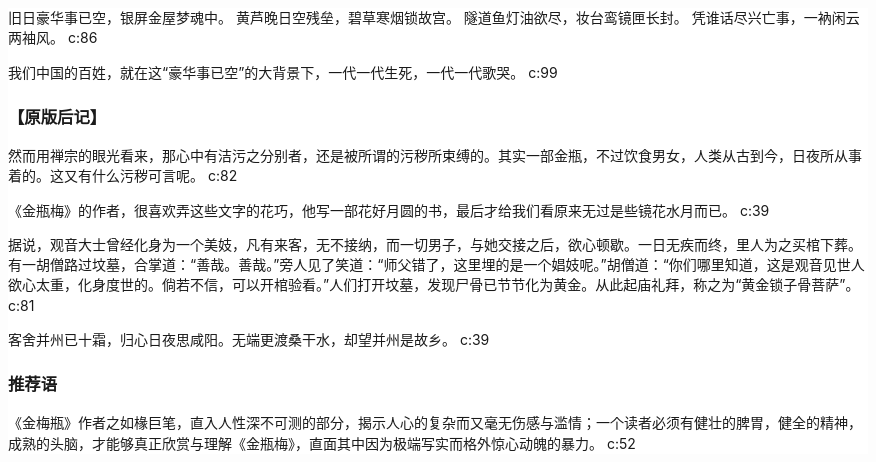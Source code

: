 旧日豪华事已空，银屏金屋梦魂中。
黄芦晚日空残垒，碧草寒烟锁故宫。
隧道鱼灯油欲尽，妆台鸾镜匣长封。
凭谁话尽兴亡事，一衲闲云两袖风。 c:86

我们中国的百姓，就在这“豪华事已空”的大背景下，一代一代生死，一代一代歌哭。 c:99

### 【原版后记】

然而用禅宗的眼光看来，那心中有洁污之分别者，还是被所谓的污秽所束缚的。其实一部金瓶，不过饮食男女，人类从古到今，日夜所从事着的。这又有什么污秽可言呢。 c:82

《金瓶梅》的作者，很喜欢弄这些文字的花巧，他写一部花好月圆的书，最后才给我们看原来无过是些镜花水月而已。 c:39

据说，观音大士曾经化身为一个美妓，凡有来客，无不接纳，而一切男子，与她交接之后，欲心顿歇。一日无疾而终，里人为之买棺下葬。有一胡僧路过坟墓，合掌道：“善哉。善哉。”旁人见了笑道：“师父错了，这里埋的是一个娼妓呢。”胡僧道：“你们哪里知道，这是观音见世人欲心太重，化身度世的。倘若不信，可以开棺验看。”人们打开坟墓，发现尸骨已节节化为黄金。从此起庙礼拜，称之为“黄金锁子骨菩萨”。 c:81

客舍并州已十霜，归心日夜思咸阳。无端更渡桑干水，却望并州是故乡。 c:39

### 推荐语

《金梅瓶》作者之如椽巨笔，直入人性深不可测的部分，揭示人心的复杂而又毫无伤感与滥情；一个读者必须有健壮的脾胃，健全的精神，成熟的头脑，才能够真正欣赏与理解《金瓶梅》，直面其中因为极端写实而格外惊心动魄的暴力。 c:52
